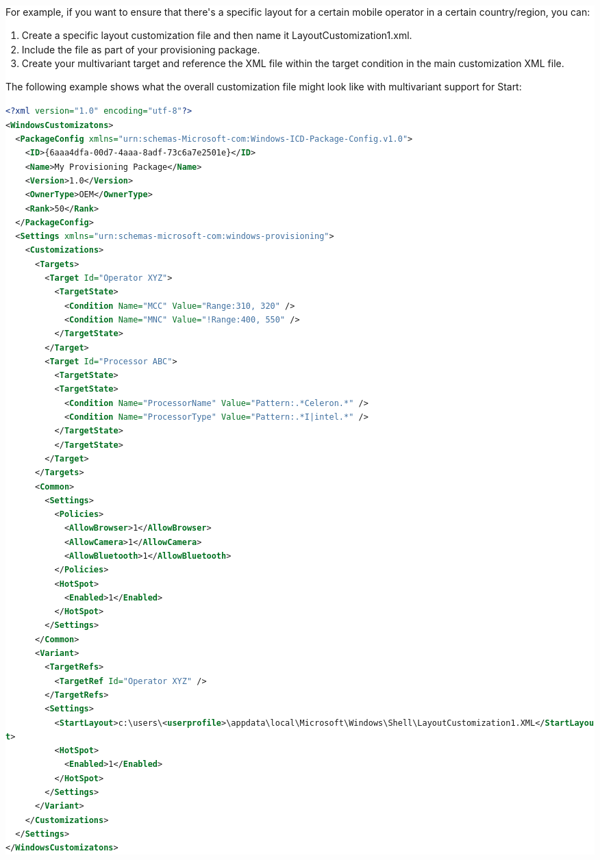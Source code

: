 For example, if you want to ensure that there's a specific layout for a certain mobile operator in a certain country/region, you can:
1. Create a specific layout customization file and then name it LayoutCustomization1.xml.
2. Include the file as part of your provisioning package.
3. Create your multivariant target and reference the XML file within the target condition in the main customization XML file.

The following example shows what the overall customization file might look like with multivariant support for Start:

```XML
<?xml version="1.0" encoding="utf-8"?>
<WindowsCustomizatons>
  <PackageConfig xmlns="urn:schemas-Microsoft-com:Windows-ICD-Package-Config.v1.0">
    <ID>{6aaa4dfa-00d7-4aaa-8adf-73c6a7e2501e}</ID>
    <Name>My Provisioning Package</Name>
    <Version>1.0</Version>
    <OwnerType>OEM</OwnerType>
    <Rank>50</Rank>
  </PackageConfig>
  <Settings xmlns="urn:schemas-microsoft-com:windows-provisioning">
    <Customizations>
      <Targets>
        <Target Id="Operator XYZ"> 
          <TargetState> 
            <Condition Name="MCC" Value="Range:310, 320" /> 
            <Condition Name="MNC" Value="!Range:400, 550" /> 
          </TargetState> 
        </Target>
        <Target Id="Processor ABC">
          <TargetState>
          <TargetState> 
            <Condition Name="ProcessorName" Value="Pattern:.*Celeron.*" /> 
            <Condition Name="ProcessorType" Value="Pattern:.*I|intel.*" /> 
          </TargetState>
          </TargetState>
        </Target>
      </Targets>
      <Common>
        <Settings> 
          <Policies> 
            <AllowBrowser>1</AllowBrowser> 
            <AllowCamera>1</AllowCamera> 
            <AllowBluetooth>1</AllowBluetooth> 
          </Policies> 
          <HotSpot> 
            <Enabled>1</Enabled> 
          </HotSpot> 
        </Settings> 
      </Common>
      <Variant>
        <TargetRefs>
          <TargetRef Id="Operator XYZ" />
        </TargetRefs>
        <Settings>
          <StartLayout>c:\users\<userprofile>\appdata\local\Microsoft\Windows\Shell\LayoutCustomization1.XML</StartLayout>
          <HotSpot>
            <Enabled>1</Enabled>
          </HotSpot>
        </Settings>
      </Variant>
    </Customizations>
  </Settings>
</WindowsCustomizatons>
```